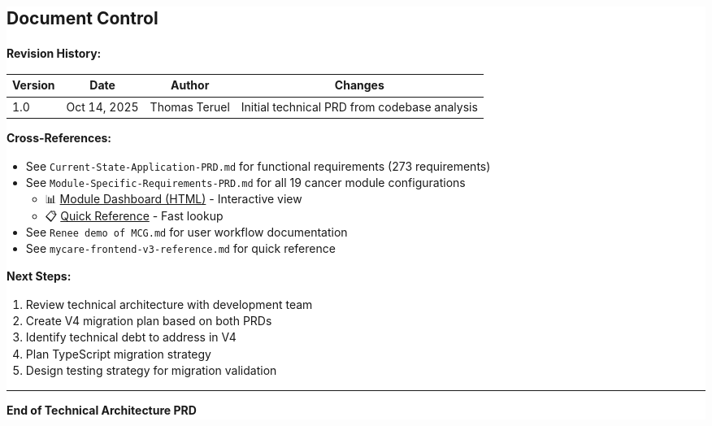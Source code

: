 
## Document Control

**Revision History:**

| Version | Date | Author | Changes |
|---------|------|--------|---------|
| 1.0 | Oct 14, 2025 | Thomas Teruel | Initial technical PRD from codebase analysis |

**Cross-References:**
- See `Current-State-Application-PRD.md` for functional requirements (273 requirements)
- See `Module-Specific-Requirements-PRD.md` for all 19 cancer module configurations
  - 📊 [Module Dashboard (HTML)](Module-Requirements-Dashboard.html) - Interactive view
  - 📋 [Quick Reference](Module-Requirements-Quick-Reference.md) - Fast lookup
- See `Renee demo of MCG.md` for user workflow documentation
- See `mycare-frontend-v3-reference.md` for quick reference

**Next Steps:**
1. Review technical architecture with development team
2. Create V4 migration plan based on both PRDs
3. Identify technical debt to address in V4
4. Plan TypeScript migration strategy
5. Design testing strategy for migration validation

---

**End of Technical Architecture PRD**

